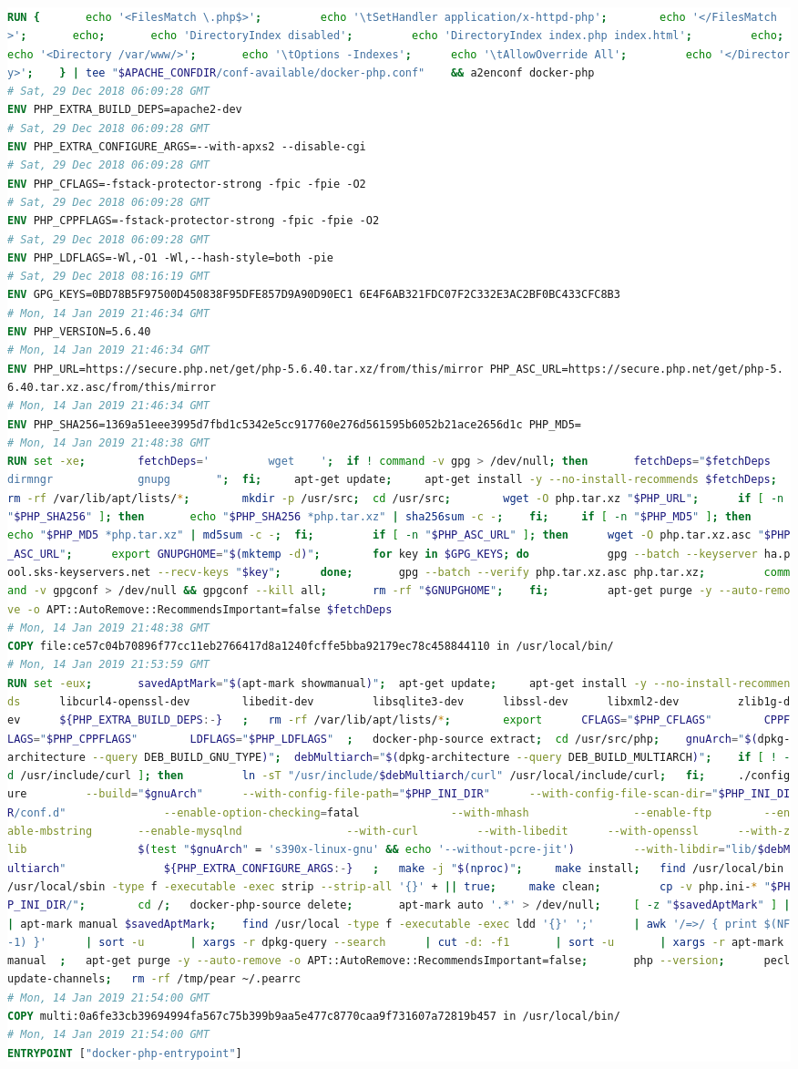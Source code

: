 ```dockerfile
RUN { 		echo '<FilesMatch \.php$>'; 		echo '\tSetHandler application/x-httpd-php'; 		echo '</FilesMatch>'; 		echo; 		echo 'DirectoryIndex disabled'; 		echo 'DirectoryIndex index.php index.html'; 		echo; 		echo '<Directory /var/www/>'; 		echo '\tOptions -Indexes'; 		echo '\tAllowOverride All'; 		echo '</Directory>'; 	} | tee "$APACHE_CONFDIR/conf-available/docker-php.conf" 	&& a2enconf docker-php
# Sat, 29 Dec 2018 06:09:28 GMT
ENV PHP_EXTRA_BUILD_DEPS=apache2-dev
# Sat, 29 Dec 2018 06:09:28 GMT
ENV PHP_EXTRA_CONFIGURE_ARGS=--with-apxs2 --disable-cgi
# Sat, 29 Dec 2018 06:09:28 GMT
ENV PHP_CFLAGS=-fstack-protector-strong -fpic -fpie -O2
# Sat, 29 Dec 2018 06:09:28 GMT
ENV PHP_CPPFLAGS=-fstack-protector-strong -fpic -fpie -O2
# Sat, 29 Dec 2018 06:09:28 GMT
ENV PHP_LDFLAGS=-Wl,-O1 -Wl,--hash-style=both -pie
# Sat, 29 Dec 2018 08:16:19 GMT
ENV GPG_KEYS=0BD78B5F97500D450838F95DFE857D9A90D90EC1 6E4F6AB321FDC07F2C332E3AC2BF0BC433CFC8B3
# Mon, 14 Jan 2019 21:46:34 GMT
ENV PHP_VERSION=5.6.40
# Mon, 14 Jan 2019 21:46:34 GMT
ENV PHP_URL=https://secure.php.net/get/php-5.6.40.tar.xz/from/this/mirror PHP_ASC_URL=https://secure.php.net/get/php-5.6.40.tar.xz.asc/from/this/mirror
# Mon, 14 Jan 2019 21:46:34 GMT
ENV PHP_SHA256=1369a51eee3995d7fbd1c5342e5cc917760e276d561595b6052b21ace2656d1c PHP_MD5=
# Mon, 14 Jan 2019 21:48:38 GMT
RUN set -xe; 		fetchDeps=' 		wget 	'; 	if ! command -v gpg > /dev/null; then 		fetchDeps="$fetchDeps 			dirmngr 			gnupg 		"; 	fi; 	apt-get update; 	apt-get install -y --no-install-recommends $fetchDeps; 	rm -rf /var/lib/apt/lists/*; 		mkdir -p /usr/src; 	cd /usr/src; 		wget -O php.tar.xz "$PHP_URL"; 		if [ -n "$PHP_SHA256" ]; then 		echo "$PHP_SHA256 *php.tar.xz" | sha256sum -c -; 	fi; 	if [ -n "$PHP_MD5" ]; then 		echo "$PHP_MD5 *php.tar.xz" | md5sum -c -; 	fi; 		if [ -n "$PHP_ASC_URL" ]; then 		wget -O php.tar.xz.asc "$PHP_ASC_URL"; 		export GNUPGHOME="$(mktemp -d)"; 		for key in $GPG_KEYS; do 			gpg --batch --keyserver ha.pool.sks-keyservers.net --recv-keys "$key"; 		done; 		gpg --batch --verify php.tar.xz.asc php.tar.xz; 		command -v gpgconf > /dev/null && gpgconf --kill all; 		rm -rf "$GNUPGHOME"; 	fi; 		apt-get purge -y --auto-remove -o APT::AutoRemove::RecommendsImportant=false $fetchDeps
# Mon, 14 Jan 2019 21:48:38 GMT
COPY file:ce57c04b70896f77cc11eb2766417d8a1240fcffe5bba92179ec78c458844110 in /usr/local/bin/ 
# Mon, 14 Jan 2019 21:53:59 GMT
RUN set -eux; 		savedAptMark="$(apt-mark showmanual)"; 	apt-get update; 	apt-get install -y --no-install-recommends 		libcurl4-openssl-dev 		libedit-dev 		libsqlite3-dev 		libssl-dev 		libxml2-dev 		zlib1g-dev 		${PHP_EXTRA_BUILD_DEPS:-} 	; 	rm -rf /var/lib/apt/lists/*; 		export 		CFLAGS="$PHP_CFLAGS" 		CPPFLAGS="$PHP_CPPFLAGS" 		LDFLAGS="$PHP_LDFLAGS" 	; 	docker-php-source extract; 	cd /usr/src/php; 	gnuArch="$(dpkg-architecture --query DEB_BUILD_GNU_TYPE)"; 	debMultiarch="$(dpkg-architecture --query DEB_BUILD_MULTIARCH)"; 	if [ ! -d /usr/include/curl ]; then 		ln -sT "/usr/include/$debMultiarch/curl" /usr/local/include/curl; 	fi; 	./configure 		--build="$gnuArch" 		--with-config-file-path="$PHP_INI_DIR" 		--with-config-file-scan-dir="$PHP_INI_DIR/conf.d" 				--enable-option-checking=fatal 				--with-mhash 				--enable-ftp 		--enable-mbstring 		--enable-mysqlnd 				--with-curl 		--with-libedit 		--with-openssl 		--with-zlib 				$(test "$gnuArch" = 's390x-linux-gnu' && echo '--without-pcre-jit') 		--with-libdir="lib/$debMultiarch" 				${PHP_EXTRA_CONFIGURE_ARGS:-} 	; 	make -j "$(nproc)"; 	make install; 	find /usr/local/bin /usr/local/sbin -type f -executable -exec strip --strip-all '{}' + || true; 	make clean; 		cp -v php.ini-* "$PHP_INI_DIR/"; 		cd /; 	docker-php-source delete; 		apt-mark auto '.*' > /dev/null; 	[ -z "$savedAptMark" ] || apt-mark manual $savedAptMark; 	find /usr/local -type f -executable -exec ldd '{}' ';' 		| awk '/=>/ { print $(NF-1) }' 		| sort -u 		| xargs -r dpkg-query --search 		| cut -d: -f1 		| sort -u 		| xargs -r apt-mark manual 	; 	apt-get purge -y --auto-remove -o APT::AutoRemove::RecommendsImportant=false; 		php --version; 		pecl update-channels; 	rm -rf /tmp/pear ~/.pearrc
# Mon, 14 Jan 2019 21:54:00 GMT
COPY multi:0a6fe33cb39694994fa567c75b399b9aa5e477c8770caa9f731607a72819b457 in /usr/local/bin/ 
# Mon, 14 Jan 2019 21:54:00 GMT
ENTRYPOINT ["docker-php-entrypoint"]
```